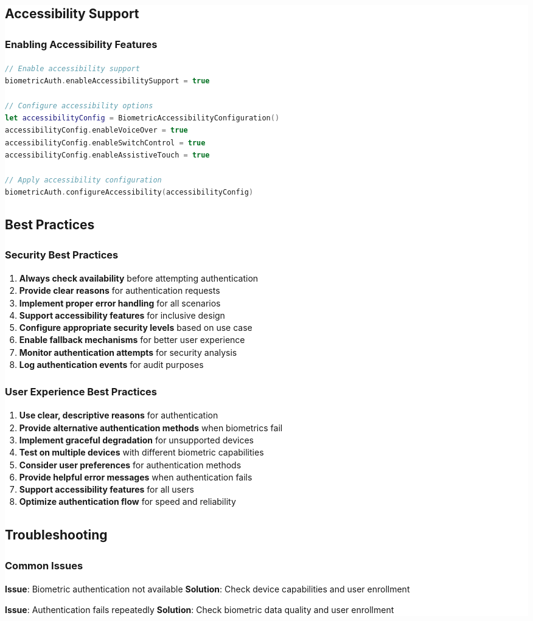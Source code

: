 ## Accessibility Support

### Enabling Accessibility Features

```swift
// Enable accessibility support
biometricAuth.enableAccessibilitySupport = true

// Configure accessibility options
let accessibilityConfig = BiometricAccessibilityConfiguration()
accessibilityConfig.enableVoiceOver = true
accessibilityConfig.enableSwitchControl = true
accessibilityConfig.enableAssistiveTouch = true

// Apply accessibility configuration
biometricAuth.configureAccessibility(accessibilityConfig)
```

## Best Practices

### Security Best Practices

1. **Always check availability** before attempting authentication
2. **Provide clear reasons** for authentication requests
3. **Implement proper error handling** for all scenarios
4. **Support accessibility features** for inclusive design
5. **Configure appropriate security levels** based on use case
6. **Enable fallback mechanisms** for better user experience
7. **Monitor authentication attempts** for security analysis
8. **Log authentication events** for audit purposes

### User Experience Best Practices

1. **Use clear, descriptive reasons** for authentication
2. **Provide alternative authentication methods** when biometrics fail
3. **Implement graceful degradation** for unsupported devices
4. **Test on multiple devices** with different biometric capabilities
5. **Consider user preferences** for authentication methods
6. **Provide helpful error messages** when authentication fails
7. **Support accessibility features** for all users
8. **Optimize authentication flow** for speed and reliability

## Troubleshooting

### Common Issues

**Issue**: Biometric authentication not available
**Solution**: Check device capabilities and user enrollment

**Issue**: Authentication fails repeatedly
**Solution**: Check biometric data quality and user enrollment
